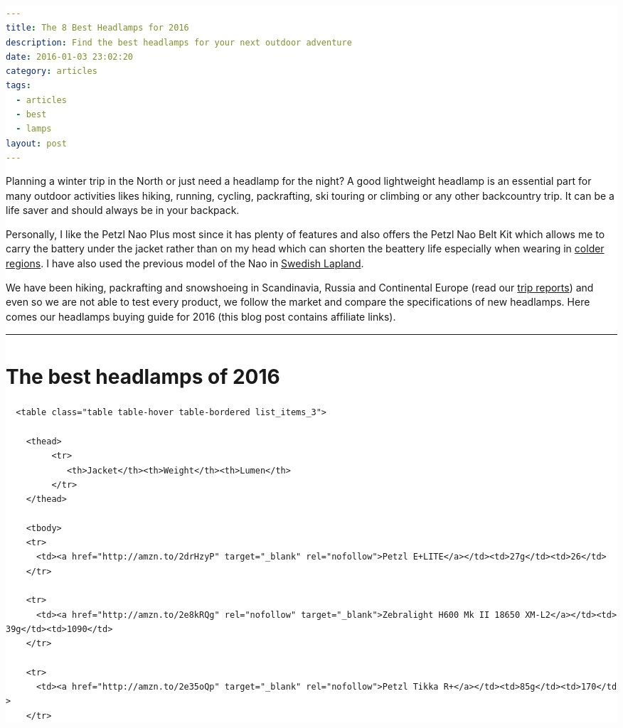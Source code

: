 ```yaml
---
title: The 8 Best Headlamps for 2016
description: Find the best headlamps for your next outdoor adventure
date: 2016-01-03 23:02:20
category: articles
tags:
  - articles
  - best
  - lamps
layout: post
---
```

Planning a winter trip in the North or just need a headlamp for the night? A good lightweight headlamp is an essential part for many outdoor activities likes hiking, running, cycling, packrafting, ski touring or climbing or any other backcountry trip. It can be a life saver and should always be in your backpack.

Personally, I like the Petzl Nao Plus most since it has plenty of features and also offers the Petzl Nao Belt Kit which allows me to carry the battery under the jacket rather than on my head which can shorten the beattery life especially when wearing in [colder regions][1]. I have also used the previous model of the Nao in [Swedish Lapland][2].

We have been hiking, packrafting and snowshoeing in Scandinavia, Russia and Continental Europe (read our [trip reports](http://www.hikeventures.com/destinations/)) and even so we are not able to test every product, we follow the market and compare the specifications of new headlamps. Here comes our headlamps buying guide for 2016 (this blog post contains affiliate links).

---

# The best headlamps of 2016

<div class="table-responsive">

      <table class="table table-hover table-bordered list_items_3">

        <thead>
             <tr>
                <th>Jacket</th><th>Weight</th><th>Lumen</th>
             </tr>
        </thead>

        <tbody>
        <tr>
          <td><a href="http://amzn.to/2drHzyP" target="_blank" rel="nofollow">Petzl E+LITE</a></td><td>27g</td><td>26</td>
        </tr>

        <tr>
          <td><a href="http://amzn.to/2e8kRQg" rel="nofollow" target="_blank">Zebralight H600 Mk II 18650 XM-L2</a></td><td>39g</td><td>1090</td>
        </tr>

        <tr>
          <td><a href="http://amzn.to/2e35oQp" target="_blank" rel="nofollow">Petzl Tikka R+</a></td><td>85g</td><td>170</td>
        </tr>


[1]:	http://www.hikeventures.com/snowshoeing-and-skiing-in-urho-kekkonen-national-park-and-Saariselka/
[2]:	http://www.hikeventures.com/hiking-and-packrafting-in-sarek-day-1/ "Swedish Lapland"
[3]:	http://www.hikeventures.com/destinations/
[4]:	http://www.hikeventures.com/snowshoeing-and-skiing-in-urho-kekkonen-national-park-and-Saariselka/ "Trip in Lapland"
[5]:	http://amzn.to/2d29ys9
[6]:	http://www.backcountry.com/petzl-nao-belt-kit
[7]:	http://amzn.to/2dRcQxe
[8]:	http://www.backcountry.com/petzl-tikka-rxp-headlamp
[9]:	https://www.petzl.com/US/en/Sport/REACTIVE-LIGHTING-technology
[10]:	http://www.backcountry.com/black-diamond-icon-headlamp
[11]:	http://www.amazon.com/gp/product/B00HIW1I2C/ref=as_li_tl?ie=UTF8&camp=1789&creative=9325&creativeASIN=B00HIW1I2C&linkCode=as2&tag=hikeve-20&linkId=LCSF7G25EDO752O5
[12]:	http://korpijaakko.com/ "Jaako"
[13]:	http://www.backcountry.com/princeton-tec-apex-headlamp
[14]:	http://www.backcountry.com/black-diamond-revolt-headlamp
[15]:	http://www.backcountry.com/black-diamond-storm-headlamp
[16]:	http://www.backcountry.com/petzl-elite-emergency-headlamp
[17]:	http://www.backcountry.com/petzl-nao-belt-kit
[18]:	http://amzn.to/28V8l3t
[19]:	http://www.hikeventures.com/suunto-ambit3-ambit2-worth-upgrade/ "Suunto Ambit3"
[20]:	http://www.backcountry.com/petzl-nao-headlamp
[21]:	http://www.backcountry.com/Store/catalog/search.jsp?s=u&q=headlamps+black+diamond
[22]:	http://www.backcountry.com/Store/catalog/search.jsp?s=u&q=headlamps+fenix
[23]:	http://www.backcountry.com/Store/catalog/search.jsp?s=u&q=headlamps+goal+zero
[24]:	http://www.backcountry.com/Store/catalog/search.jsp?s=u&q=headlamps+led-lenser
[25]:	http://www.backcountry.com/Store/catalog/search.jsp?s=u&q=headlamps+mammut
[26]:	http://www.backcountry.com/Store/catalog/search.jsp?s=u&q=headlamps+petzl
[27]:	http://www.backcountry.com/Store/catalog/search.jsp?s=u&q=headlamps+princeton+tec
[28]:	http://www.backcountry.com/Store/catalog/search.jsp?s=u&q=headlamps+snow+peak
[29]:	http://www.backcountry.com/Store/catalog/search.jsp?s=u&q=headlamp+case
[30]:	https://www.petzl.com/company/protecting-equipment-tips_EN.pdf?v=1
[31]:	http://www.backcountry.com/Store/catalog/search.jsp?s=u&q=recharger